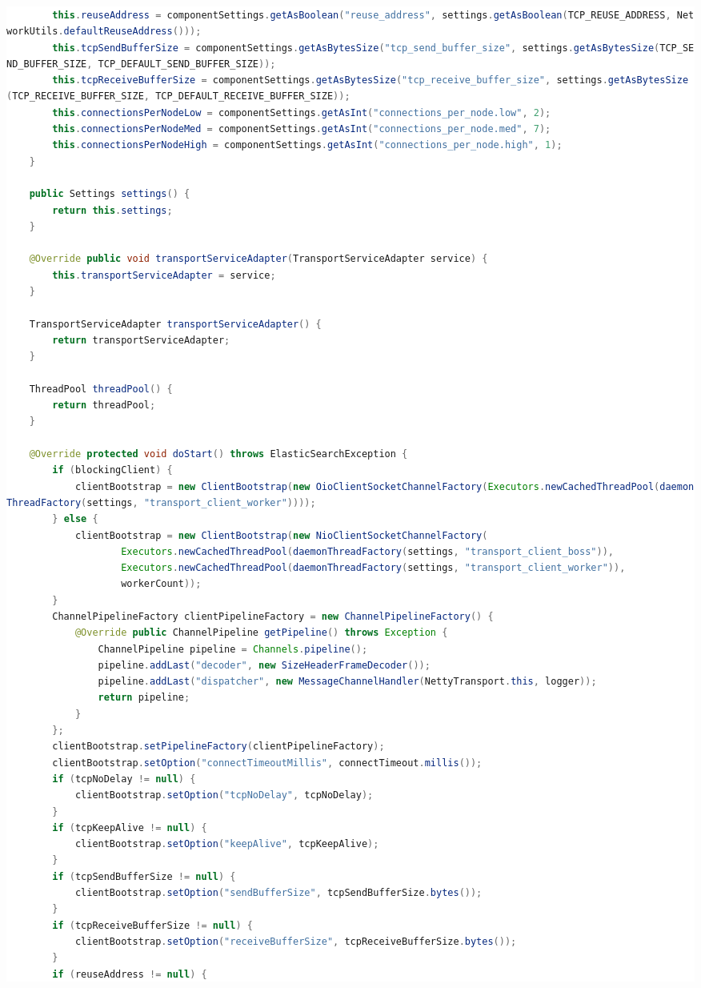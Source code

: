 ```java
        this.reuseAddress = componentSettings.getAsBoolean("reuse_address", settings.getAsBoolean(TCP_REUSE_ADDRESS, NetworkUtils.defaultReuseAddress()));
        this.tcpSendBufferSize = componentSettings.getAsBytesSize("tcp_send_buffer_size", settings.getAsBytesSize(TCP_SEND_BUFFER_SIZE, TCP_DEFAULT_SEND_BUFFER_SIZE));
        this.tcpReceiveBufferSize = componentSettings.getAsBytesSize("tcp_receive_buffer_size", settings.getAsBytesSize(TCP_RECEIVE_BUFFER_SIZE, TCP_DEFAULT_RECEIVE_BUFFER_SIZE));
        this.connectionsPerNodeLow = componentSettings.getAsInt("connections_per_node.low", 2);
        this.connectionsPerNodeMed = componentSettings.getAsInt("connections_per_node.med", 7);
        this.connectionsPerNodeHigh = componentSettings.getAsInt("connections_per_node.high", 1);
    }

    public Settings settings() {
        return this.settings;
    }

    @Override public void transportServiceAdapter(TransportServiceAdapter service) {
        this.transportServiceAdapter = service;
    }

    TransportServiceAdapter transportServiceAdapter() {
        return transportServiceAdapter;
    }

    ThreadPool threadPool() {
        return threadPool;
    }

    @Override protected void doStart() throws ElasticSearchException {
        if (blockingClient) {
            clientBootstrap = new ClientBootstrap(new OioClientSocketChannelFactory(Executors.newCachedThreadPool(daemonThreadFactory(settings, "transport_client_worker"))));
        } else {
            clientBootstrap = new ClientBootstrap(new NioClientSocketChannelFactory(
                    Executors.newCachedThreadPool(daemonThreadFactory(settings, "transport_client_boss")),
                    Executors.newCachedThreadPool(daemonThreadFactory(settings, "transport_client_worker")),
                    workerCount));
        }
        ChannelPipelineFactory clientPipelineFactory = new ChannelPipelineFactory() {
            @Override public ChannelPipeline getPipeline() throws Exception {
                ChannelPipeline pipeline = Channels.pipeline();
                pipeline.addLast("decoder", new SizeHeaderFrameDecoder());
                pipeline.addLast("dispatcher", new MessageChannelHandler(NettyTransport.this, logger));
                return pipeline;
            }
        };
        clientBootstrap.setPipelineFactory(clientPipelineFactory);
        clientBootstrap.setOption("connectTimeoutMillis", connectTimeout.millis());
        if (tcpNoDelay != null) {
            clientBootstrap.setOption("tcpNoDelay", tcpNoDelay);
        }
        if (tcpKeepAlive != null) {
            clientBootstrap.setOption("keepAlive", tcpKeepAlive);
        }
        if (tcpSendBufferSize != null) {
            clientBootstrap.setOption("sendBufferSize", tcpSendBufferSize.bytes());
        }
        if (tcpReceiveBufferSize != null) {
            clientBootstrap.setOption("receiveBufferSize", tcpReceiveBufferSize.bytes());
        }
        if (reuseAddress != null) {
```